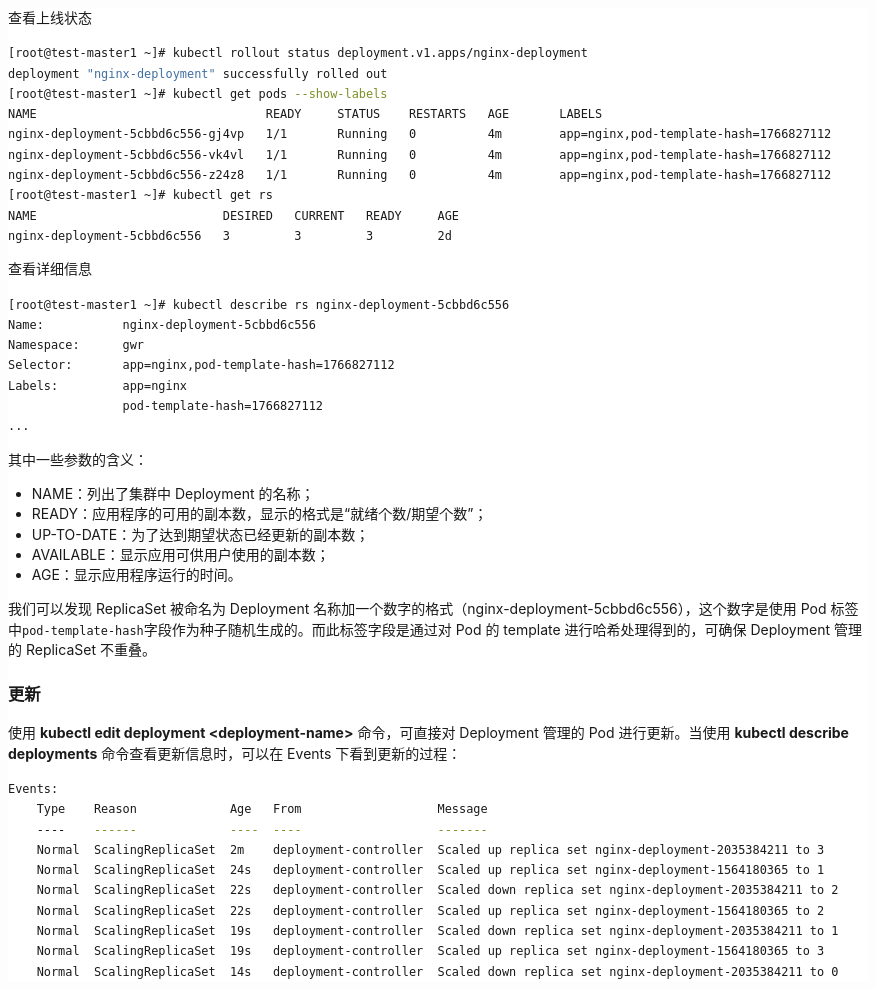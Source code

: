 查看上线状态

```bash
[root@test-master1 ~]# kubectl rollout status deployment.v1.apps/nginx-deployment
deployment "nginx-deployment" successfully rolled out
[root@test-master1 ~]# kubectl get pods --show-labels
NAME                                READY     STATUS    RESTARTS   AGE       LABELS
nginx-deployment-5cbbd6c556-gj4vp   1/1       Running   0          4m        app=nginx,pod-template-hash=1766827112
nginx-deployment-5cbbd6c556-vk4vl   1/1       Running   0          4m        app=nginx,pod-template-hash=1766827112
nginx-deployment-5cbbd6c556-z24z8   1/1       Running   0          4m        app=nginx,pod-template-hash=1766827112
[root@test-master1 ~]# kubectl get rs
NAME                          DESIRED   CURRENT   READY     AGE
nginx-deployment-5cbbd6c556   3         3         3         2d
```

查看详细信息

```bash
[root@test-master1 ~]# kubectl describe rs nginx-deployment-5cbbd6c556
Name:           nginx-deployment-5cbbd6c556
Namespace:      gwr
Selector:       app=nginx,pod-template-hash=1766827112
Labels:         app=nginx
                pod-template-hash=1766827112
...
```

其中一些参数的含义：

- NAME：列出了集群中 Deployment 的名称；
- READY：应用程序的可用的副本数，显示的格式是“就绪个数/期望个数”；
- UP-TO-DATE：为了达到期望状态已经更新的副本数；
- AVAILABLE：显示应用可供用户使用的副本数；
- AGE：显示应用程序运行的时间。

我们可以发现 ReplicaSet 被命名为 Deployment 名称加一个数字的格式（nginx-deployment-5cbbd6c556），这个数字是使用 Pod 标签中`pod-template-hash`字段作为种子随机生成的。而此标签字段是通过对 Pod 的 template 进行哈希处理得到的，可确保 Deployment 管理的 ReplicaSet 不重叠。

### 更新

使用 **kubectl edit deployment \<deployment-name\>** 命令，可直接对 Deployment 管理的 Pod 进行更新。当使用 **kubectl describe deployments** 命令查看更新信息时，可以在 Events 下看到更新的过程：

```bash
Events:
    Type    Reason             Age   From                   Message
    ----    ------             ----  ----                   -------
    Normal  ScalingReplicaSet  2m    deployment-controller  Scaled up replica set nginx-deployment-2035384211 to 3
    Normal  ScalingReplicaSet  24s   deployment-controller  Scaled up replica set nginx-deployment-1564180365 to 1
    Normal  ScalingReplicaSet  22s   deployment-controller  Scaled down replica set nginx-deployment-2035384211 to 2
    Normal  ScalingReplicaSet  22s   deployment-controller  Scaled up replica set nginx-deployment-1564180365 to 2
    Normal  ScalingReplicaSet  19s   deployment-controller  Scaled down replica set nginx-deployment-2035384211 to 1
    Normal  ScalingReplicaSet  19s   deployment-controller  Scaled up replica set nginx-deployment-1564180365 to 3
    Normal  ScalingReplicaSet  14s   deployment-controller  Scaled down replica set nginx-deployment-2035384211 to 0
```
